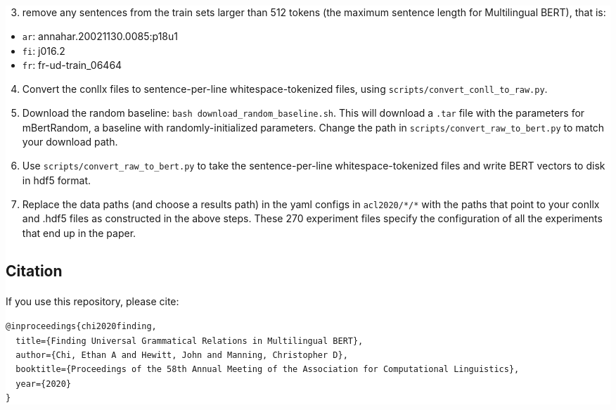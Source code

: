 3. remove any sentences from the train sets larger than 512 tokens (the maximum sentence length for Multilingual BERT), that is:

- `ar`: annahar.20021130.0085:p18u1
- `fi`: j016.2
- `fr`: fr-ud-train_06464

4. Convert the conllx files to sentence-per-line whitespace-tokenized files, using `scripts/convert_conll_to_raw.py`.

5. Download the random baseline:  `bash download_random_baseline.sh`.  This will download a `.tar` file with the parameters for mBertRandom, a baseline with randomly-initialized parameters.  Change the path in `scripts/convert_raw_to_bert.py` to match your download path.

4. Use `scripts/convert_raw_to_bert.py` to take the sentence-per-line whitespace-tokenized files and write BERT vectors to disk in hdf5 format.

5. Replace the data paths (and choose a results path) in the yaml configs in `acl2020/*/*` with the paths that point to your conllx and .hdf5 files as constructed in the above steps. These 270 experiment files specify the configuration of all the experiments that end up in the paper.


## Citation

If you use this repository, please cite:

    @inproceedings{chi2020finding,
      title={Finding Universal Grammatical Relations in Multilingual BERT},
      author={Chi, Ethan A and Hewitt, John and Manning, Christopher D},
      booktitle={Proceedings of the 58th Annual Meeting of the Association for Computational Linguistics},
      year={2020}
    }
